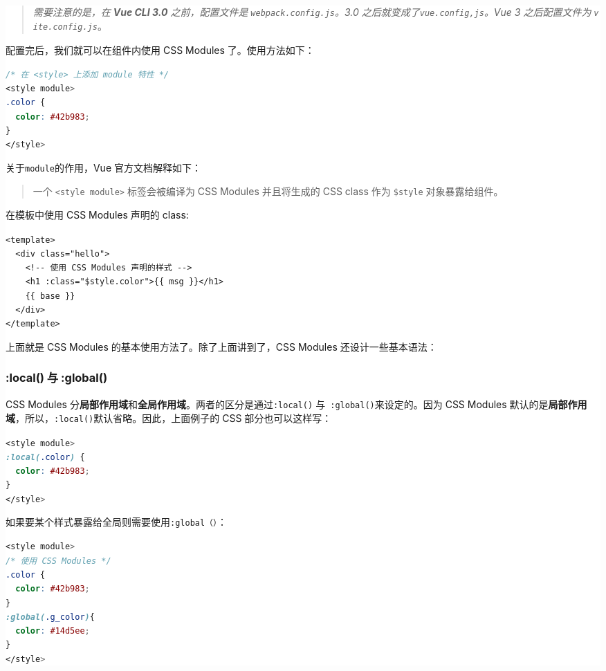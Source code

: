 > _需要注意的是，在 **Vue CLI 3.0** 之前，配置文件是 `webpack.config.js`。3.0 之后就变成了`vue.config,js`。Vue 3 之后配置文件为 `vite.config.js`_。

配置完后，我们就可以在组件内使用 CSS Modules 了。使用方法如下：

```css
/* 在 <style> 上添加 module 特性 */
<style module>
.color {
  color: #42b983;
}
</style>
```

关于`module`的作用，Vue 官方文档解释如下：

> 一个 `<style module>` 标签会被编译为 CSS Modules 并且将生成的 CSS class 作为 `$style` 对象暴露给组件。

在模板中使用 CSS Modules 声明的 class:

```vue
<template>
  <div class="hello">
    <!-- 使用 CSS Modules 声明的样式 -->
    <h1 :class="$style.color">{{ msg }}</h1>
    {{ base }}
  </div>
</template>
```

上面就是 CSS Modules 的基本使用方法了。除了上面讲到了，CSS Modules 还设计一些基本语法：

### :local() 与 :global()

CSS Modules 分**局部作用域**和**全局作用域**。两者的区分是通过`:local()` 与` :global()`来设定的。因为 CSS Modules 默认的是**局部作用域**，所以，`:local()`默认省略。因此，上面例子的 CSS 部分也可以这样写：

```css
<style module>
:local(.color) {
  color: #42b983;
}
</style>
```

如果要某个样式暴露给全局则需要使用`:global（）`：

```css
<style module>
/* 使用 CSS Modules */
.color {
  color: #42b983;
}
:global(.g_color){
  color: #14d5ee;
}
</style>
```
